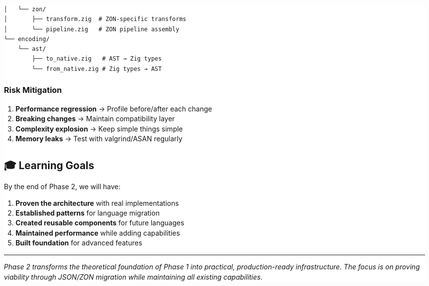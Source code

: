 ```
│   └── zon/
│       ├── transform.zig  # ZON-specific transforms
│       └── pipeline.zig   # ZON pipeline assembly
└── encoding/
    └── ast/
        ├── to_native.zig   # AST → Zig types
        └── from_native.zig # Zig types → AST
```

### Risk Mitigation
1. **Performance regression** → Profile before/after each change
2. **Breaking changes** → Maintain compatibility layer
3. **Complexity explosion** → Keep simple things simple
4. **Memory leaks** → Test with valgrind/ASAN regularly

## 🎓 Learning Goals

By the end of Phase 2, we will have:
1. **Proven the architecture** with real implementations
2. **Established patterns** for language migration
3. **Created reusable components** for future languages
4. **Maintained performance** while adding capabilities
5. **Built foundation** for advanced features

---

*Phase 2 transforms the theoretical foundation of Phase 1 into practical, production-ready infrastructure. The focus is on proving viability through JSON/ZON migration while maintaining all existing capabilities.*